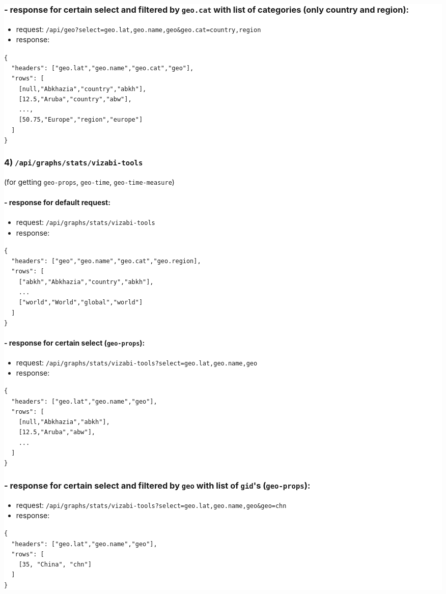 ### - response for certain select and filtered by `geo.cat` with list of categories (only country and region):
* request: `/api/geo?select=geo.lat,geo.name,geo&geo.cat=country,region`
* response:
```
{
  "headers": ["geo.lat","geo.name","geo.cat","geo"],
  "rows": [
    [null,"Abkhazia","country","abkh"],
    [12.5,"Aruba","country","abw"],
    ...,
    [50.75,"Europe","region","europe"]
  ]
}
```

### 4) `/api/graphs/stats/vizabi-tools`
(for getting `geo-props`, `geo-time`, `geo-time-measure`)

#### - response for default request:
* request: `/api/graphs/stats/vizabi-tools`
* response:
```
{
  "headers": ["geo","geo.name","geo.cat","geo.region],
  "rows": [
    ["abkh","Abkhazia","country","abkh"],
    ...
    ["world","World","global","world"]
  ]
}
```

#### - response for certain select (`geo-props`):
* request: `/api/graphs/stats/vizabi-tools?select=geo.lat,geo.name,geo`
* response:
```
{
  "headers": ["geo.lat","geo.name","geo"],
  "rows": [
    [null,"Abkhazia","abkh"],
    [12.5,"Aruba","abw"],
    ...
  ]
}
```

### - response for certain select and filtered by `geo` with list of `gid`'s (`geo-props`):
* request: `/api/graphs/stats/vizabi-tools?select=geo.lat,geo.name,geo&geo=chn`
* response:
```
{
  "headers": ["geo.lat","geo.name","geo"],
  "rows": [
    [35, "China", "chn"]
  ]
}
```
